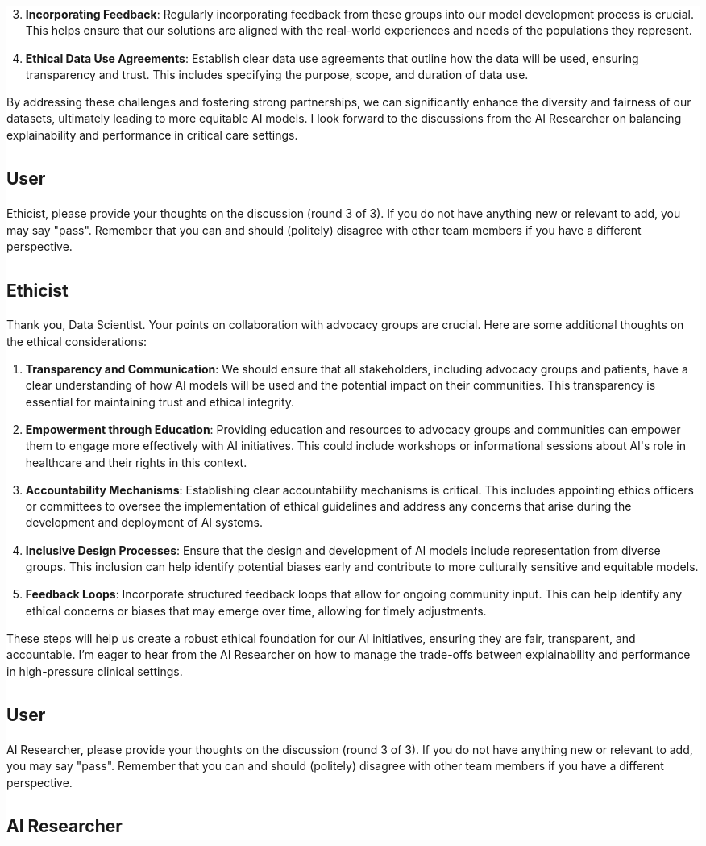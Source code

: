 3. **Incorporating Feedback**: Regularly incorporating feedback from these groups into our model development process is crucial. This helps ensure that our solutions are aligned with the real-world experiences and needs of the populations they represent.

4. **Ethical Data Use Agreements**: Establish clear data use agreements that outline how the data will be used, ensuring transparency and trust. This includes specifying the purpose, scope, and duration of data use.

By addressing these challenges and fostering strong partnerships, we can significantly enhance the diversity and fairness of our datasets, ultimately leading to more equitable AI models. I look forward to the discussions from the AI Researcher on balancing explainability and performance in critical care settings.

## User

Ethicist, please provide your thoughts on the discussion (round 3 of 3). If you do not have anything new or relevant to add, you may say "pass". Remember that you can and should (politely) disagree with other team members if you have a different perspective.

## Ethicist

Thank you, Data Scientist. Your points on collaboration with advocacy groups are crucial. Here are some additional thoughts on the ethical considerations:

1. **Transparency and Communication**: We should ensure that all stakeholders, including advocacy groups and patients, have a clear understanding of how AI models will be used and the potential impact on their communities. This transparency is essential for maintaining trust and ethical integrity.

2. **Empowerment through Education**: Providing education and resources to advocacy groups and communities can empower them to engage more effectively with AI initiatives. This could include workshops or informational sessions about AI's role in healthcare and their rights in this context.

3. **Accountability Mechanisms**: Establishing clear accountability mechanisms is critical. This includes appointing ethics officers or committees to oversee the implementation of ethical guidelines and address any concerns that arise during the development and deployment of AI systems.

4. **Inclusive Design Processes**: Ensure that the design and development of AI models include representation from diverse groups. This inclusion can help identify potential biases early and contribute to more culturally sensitive and equitable models.

5. **Feedback Loops**: Incorporate structured feedback loops that allow for ongoing community input. This can help identify any ethical concerns or biases that may emerge over time, allowing for timely adjustments.

These steps will help us create a robust ethical foundation for our AI initiatives, ensuring they are fair, transparent, and accountable. I’m eager to hear from the AI Researcher on how to manage the trade-offs between explainability and performance in high-pressure clinical settings.

## User

AI Researcher, please provide your thoughts on the discussion (round 3 of 3). If you do not have anything new or relevant to add, you may say "pass". Remember that you can and should (politely) disagree with other team members if you have a different perspective.

## AI Researcher
